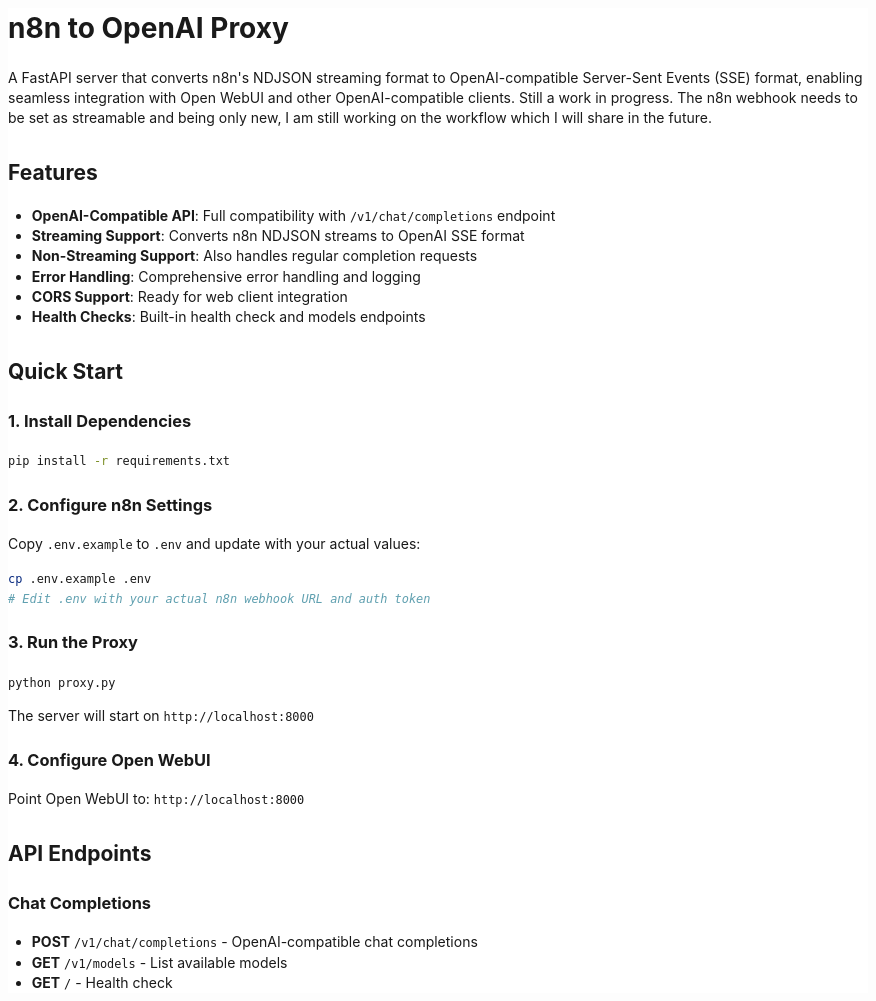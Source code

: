 # n8n to OpenAI Proxy

A FastAPI server that converts n8n's NDJSON streaming format to OpenAI-compatible Server-Sent Events (SSE) format, enabling seamless integration with Open WebUI and other OpenAI-compatible clients. Still a work in progress. The n8n webhook needs to be set as streamable and being only new, I am still working on the workflow which I will share in the future.

## Features

- **OpenAI-Compatible API**: Full compatibility with `/v1/chat/completions` endpoint
- **Streaming Support**: Converts n8n NDJSON streams to OpenAI SSE format
- **Non-Streaming Support**: Also handles regular completion requests
- **Error Handling**: Comprehensive error handling and logging
- **CORS Support**: Ready for web client integration
- **Health Checks**: Built-in health check and models endpoints

## Quick Start

### 1. Install Dependencies

```bash
pip install -r requirements.txt
```

### 2. Configure n8n Settings

Copy `.env.example` to `.env` and update with your actual values:

```bash
cp .env.example .env
# Edit .env with your actual n8n webhook URL and auth token
```

### 3. Run the Proxy

```bash
python proxy.py
```

The server will start on `http://localhost:8000`

### 4. Configure Open WebUI

Point Open WebUI to: `http://localhost:8000`

## API Endpoints

### Chat Completions
- **POST** `/v1/chat/completions` - OpenAI-compatible chat completions
- **GET** `/v1/models` - List available models
- **GET** `/` - Health check
